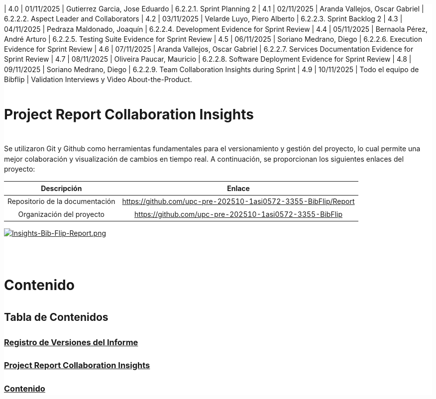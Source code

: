 | 4.0     | 01/11/2025 | Gutierrez Garcia, Jose Eduardo | 6.2.2.1. Sprint Planning 2
| 4.1     | 02/11/2025 | Aranda Vallejos, Oscar Gabriel | 6.2.2.2. Aspect Leader and Collaborators
| 4.2     | 03/11/2025 | Velarde Luyo, Piero Alberto | 6.2.2.3. Sprint Backlog 2
| 4.3     | 04/11/2025 | Pedraza Maldonado, Joaquín | 6.2.2.4. Development Evidence for Sprint Review
| 4.4     | 05/11/2025 | Bernaola Pérez, André Arturo | 6.2.2.5. Testing Suite Evidence for Sprint Review
| 4.5     | 06/11/2025 | Soriano Medrano, Diego | 6.2.2.6. Execution Evidence for Sprint Review
| 4.6     | 07/11/2025 | Aranda Vallejos, Oscar Gabriel | 6.2.2.7. Services Documentation Evidence for Sprint Review
| 4.7     | 08/11/2025 | Oliveira Paucar, Mauricio | 6.2.2.8. Software Deployment Evidence for Sprint Review
| 4.8     | 09/11/2025 | Soriano Medrano, Diego | 6.2.2.9. Team Collaboration Insights during Sprint
| 4.9     | 10/11/2025 | Todo el equipo de Bibflip | Validation Interviews y Video About-the-Product.





# Project Report Collaboration Insights

<br>Se utilizaron Git y Github como herramientas fundamentales para el versionamiento y gestión del proyecto, lo cual permite una mejor colaboración y visualización de cambios en tiempo real. A continuación, se proporcionan los siguientes enlaces del proyecto:

| **Descripción**            | **Enlace**                                                                 |
| :-------------------------: | :------------------------------------------------------------------------: |
| Repositorio de la documentación    | https://github.com/upc-pre-202510-1asi0572-3355-BibFlip/Report         |
| Organización del proyecto     | https://github.com/upc-pre-202510-1asi0572-3355-BibFlip                    |

[![Insights-Bib-Flip-Report.png](https://i.postimg.cc/Y26ft2tz/Insights-Bib-Flip-Report.png)](https://postimg.cc/0rNJfsMz)


<br>

# Contenido

## Tabla de Contenidos

### [Registro de Versiones del Informe](#registro-de-versiones-del-informe)

### [Project Report Collaboration Insights](#project-report-collaboration-insights)

### [Contenido](#contenido)
